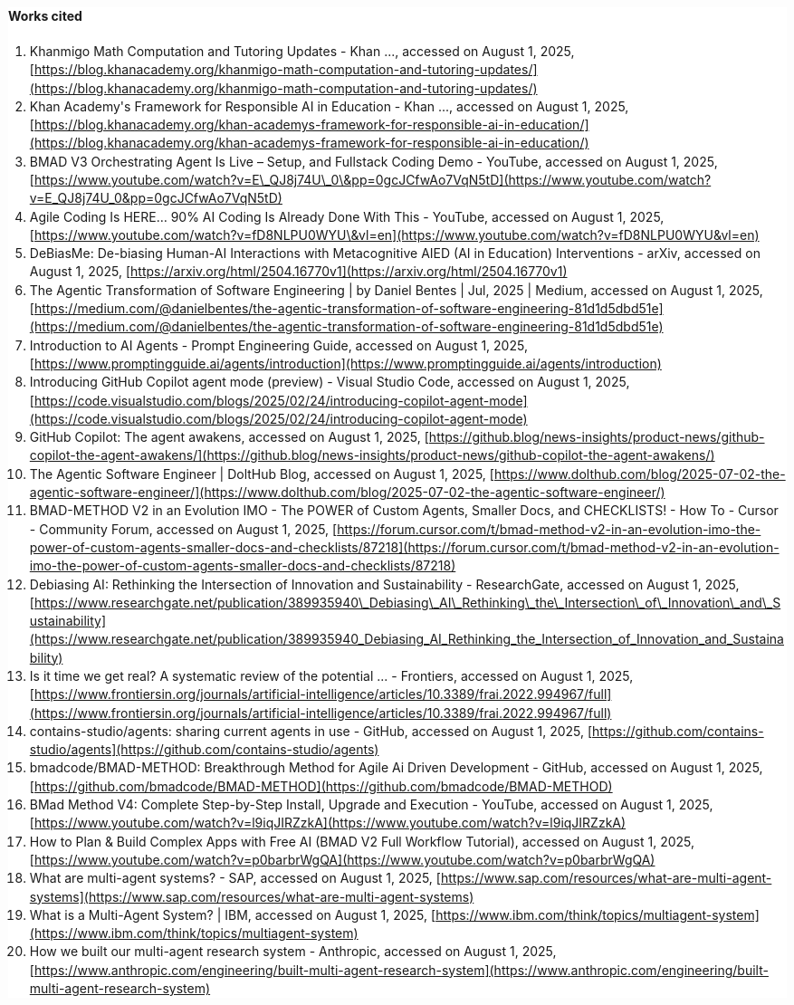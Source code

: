 #### **Works cited**

1. Khanmigo Math Computation and Tutoring Updates \- Khan ..., accessed on August 1, 2025, [https://blog.khanacademy.org/khanmigo-math-computation-and-tutoring-updates/](https://blog.khanacademy.org/khanmigo-math-computation-and-tutoring-updates/)  
2. Khan Academy's Framework for Responsible AI in Education \- Khan ..., accessed on August 1, 2025, [https://blog.khanacademy.org/khan-academys-framework-for-responsible-ai-in-education/](https://blog.khanacademy.org/khan-academys-framework-for-responsible-ai-in-education/)  
3. BMAD V3 Orchestrating Agent Is Live – Setup, and Fullstack Coding Demo \- YouTube, accessed on August 1, 2025, [https://www.youtube.com/watch?v=E\_QJ8j74U\_0\&pp=0gcJCfwAo7VqN5tD](https://www.youtube.com/watch?v=E_QJ8j74U_0&pp=0gcJCfwAo7VqN5tD)  
4. Agile Coding Is HERE… 90% AI Coding Is Already Done With This \- YouTube, accessed on August 1, 2025, [https://www.youtube.com/watch?v=fD8NLPU0WYU\&vl=en](https://www.youtube.com/watch?v=fD8NLPU0WYU&vl=en)  
5. DeBiasMe: De-biasing Human-AI Interactions with Metacognitive AIED (AI in Education) Interventions \- arXiv, accessed on August 1, 2025, [https://arxiv.org/html/2504.16770v1](https://arxiv.org/html/2504.16770v1)  
6. The Agentic Transformation of Software Engineering | by Daniel Bentes | Jul, 2025 | Medium, accessed on August 1, 2025, [https://medium.com/@danielbentes/the-agentic-transformation-of-software-engineering-81d1d5dbd51e](https://medium.com/@danielbentes/the-agentic-transformation-of-software-engineering-81d1d5dbd51e)  
7. Introduction to AI Agents \- Prompt Engineering Guide, accessed on August 1, 2025, [https://www.promptingguide.ai/agents/introduction](https://www.promptingguide.ai/agents/introduction)  
8. Introducing GitHub Copilot agent mode (preview) \- Visual Studio Code, accessed on August 1, 2025, [https://code.visualstudio.com/blogs/2025/02/24/introducing-copilot-agent-mode](https://code.visualstudio.com/blogs/2025/02/24/introducing-copilot-agent-mode)  
9. GitHub Copilot: The agent awakens, accessed on August 1, 2025, [https://github.blog/news-insights/product-news/github-copilot-the-agent-awakens/](https://github.blog/news-insights/product-news/github-copilot-the-agent-awakens/)  
10. The Agentic Software Engineer | DoltHub Blog, accessed on August 1, 2025, [https://www.dolthub.com/blog/2025-07-02-the-agentic-software-engineer/](https://www.dolthub.com/blog/2025-07-02-the-agentic-software-engineer/)  
11. BMAD-METHOD V2 in an Evolution IMO \- The POWER of Custom Agents, Smaller Docs, and CHECKLISTS\! \- How To \- Cursor \- Community Forum, accessed on August 1, 2025, [https://forum.cursor.com/t/bmad-method-v2-in-an-evolution-imo-the-power-of-custom-agents-smaller-docs-and-checklists/87218](https://forum.cursor.com/t/bmad-method-v2-in-an-evolution-imo-the-power-of-custom-agents-smaller-docs-and-checklists/87218)  
12. Debiasing AI: Rethinking the Intersection of Innovation and Sustainability \- ResearchGate, accessed on August 1, 2025, [https://www.researchgate.net/publication/389935940\_Debiasing\_AI\_Rethinking\_the\_Intersection\_of\_Innovation\_and\_Sustainability](https://www.researchgate.net/publication/389935940_Debiasing_AI_Rethinking_the_Intersection_of_Innovation_and_Sustainability)  
13. Is it time we get real? A systematic review of the potential ... \- Frontiers, accessed on August 1, 2025, [https://www.frontiersin.org/journals/artificial-intelligence/articles/10.3389/frai.2022.994967/full](https://www.frontiersin.org/journals/artificial-intelligence/articles/10.3389/frai.2022.994967/full)  
14. contains-studio/agents: sharing current agents in use \- GitHub, accessed on August 1, 2025, [https://github.com/contains-studio/agents](https://github.com/contains-studio/agents)  
15. bmadcode/BMAD-METHOD: Breakthrough Method for Agile Ai Driven Development \- GitHub, accessed on August 1, 2025, [https://github.com/bmadcode/BMAD-METHOD](https://github.com/bmadcode/BMAD-METHOD)  
16. BMad Method V4: Complete Step-by-Step Install, Upgrade and Execution \- YouTube, accessed on August 1, 2025, [https://www.youtube.com/watch?v=l9iqJIRZzkA](https://www.youtube.com/watch?v=l9iqJIRZzkA)  
17. How to Plan & Build Complex Apps with Free AI (BMAD V2 Full Workflow Tutorial), accessed on August 1, 2025, [https://www.youtube.com/watch?v=p0barbrWgQA](https://www.youtube.com/watch?v=p0barbrWgQA)  
18. What are multi-agent systems? \- SAP, accessed on August 1, 2025, [https://www.sap.com/resources/what-are-multi-agent-systems](https://www.sap.com/resources/what-are-multi-agent-systems)  
19. What is a Multi-Agent System? | IBM, accessed on August 1, 2025, [https://www.ibm.com/think/topics/multiagent-system](https://www.ibm.com/think/topics/multiagent-system)  
20. How we built our multi-agent research system \- Anthropic, accessed on August 1, 2025, [https://www.anthropic.com/engineering/built-multi-agent-research-system](https://www.anthropic.com/engineering/built-multi-agent-research-system)  